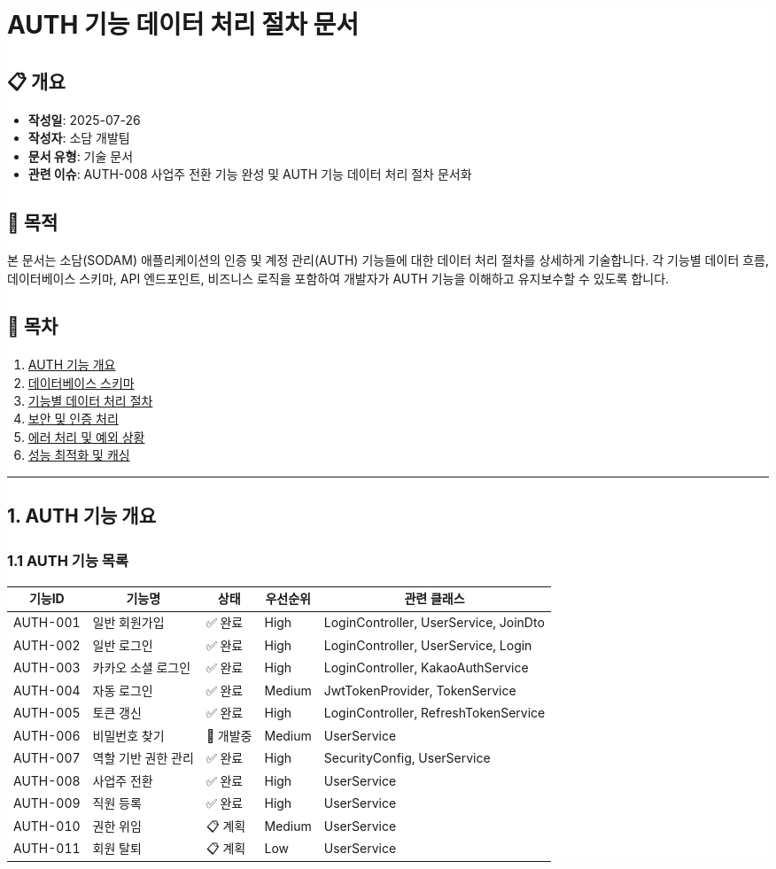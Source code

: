# AUTH 기능 데이터 처리 절차 문서

## 📋 개요

- **작성일**: 2025-07-26
- **작성자**: 소담 개발팀
- **문서 유형**: 기술 문서
- **관련 이슈**: AUTH-008 사업주 전환 기능 완성 및 AUTH 기능 데이터 처리 절차 문서화

## 🎯 목적

본 문서는 소담(SODAM) 애플리케이션의 인증 및 계정 관리(AUTH) 기능들에 대한 데이터 처리 절차를 상세하게 기술합니다. 각 기능별 데이터 흐름, 데이터베이스 스키마, API 엔드포인트, 비즈니스 로직을
포함하여 개발자가 AUTH 기능을 이해하고 유지보수할 수 있도록 합니다.

## 📑 목차

1. [AUTH 기능 개요](#1-auth-기능-개요)
2. [데이터베이스 스키마](#2-데이터베이스-스키마)
3. [기능별 데이터 처리 절차](#3-기능별-데이터-처리-절차)
4. [보안 및 인증 처리](#4-보안-및-인증-처리)
5. [에러 처리 및 예외 상황](#5-에러-처리-및-예외-상황)
6. [성능 최적화 및 캐싱](#6-성능-최적화-및-캐싱)

---

## 1. AUTH 기능 개요

### 1.1 AUTH 기능 목록

| 기능ID     | 기능명         | 상태     | 우선순위   | 관련 클래스                                |
|----------|-------------|--------|--------|---------------------------------------|
| AUTH-001 | 일반 회원가입     | ✅ 완료   | High   | LoginController, UserService, JoinDto |
| AUTH-002 | 일반 로그인      | ✅ 완료   | High   | LoginController, UserService, Login   |
| AUTH-003 | 카카오 소셜 로그인  | ✅ 완료   | High   | LoginController, KakaoAuthService     |
| AUTH-004 | 자동 로그인      | ✅ 완료   | Medium | JwtTokenProvider, TokenService        |
| AUTH-005 | 토큰 갱신       | ✅ 완료   | High   | LoginController, RefreshTokenService  |
| AUTH-006 | 비밀번호 찾기     | 🔄 개발중 | Medium | UserService                           |
| AUTH-007 | 역할 기반 권한 관리 | ✅ 완료   | High   | SecurityConfig, UserService           |
| AUTH-008 | 사업주 전환      | ✅ 완료   | High   | UserService                           |
| AUTH-009 | 직원 등록       | ✅ 완료   | High   | UserService                           |
| AUTH-010 | 권한 위임       | 📋 계획  | Medium | UserService                           |
| AUTH-011 | 회원 탈퇴       | 📋 계획  | Low    | UserService                           |
